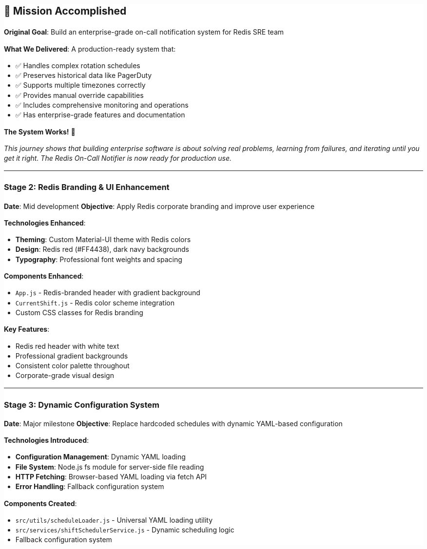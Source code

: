 
## 🎯 Mission Accomplished

**Original Goal**: Build an enterprise-grade on-call notification system for Redis SRE team

**What We Delivered**: A production-ready system that:
- ✅ Handles complex rotation schedules
- ✅ Preserves historical data like PagerDuty
- ✅ Supports multiple timezones correctly
- ✅ Provides manual override capabilities
- ✅ Includes comprehensive monitoring and operations
- ✅ Has enterprise-grade features and documentation

**The System Works!** 🚀

*This journey shows that building enterprise software is about solving real problems, learning from failures, and iterating until you get it right. The Redis On-Call Notifier is now ready for production use.*

---

### **Stage 2: Redis Branding & UI Enhancement**
**Date**: Mid development
**Objective**: Apply Redis corporate branding and improve user experience

**Technologies Enhanced**:
- **Theming**: Custom Material-UI theme with Redis colors
- **Design**: Redis red (#FF4438), dark navy backgrounds
- **Typography**: Professional font weights and spacing

**Components Enhanced**:
- `App.js` - Redis-branded header with gradient background
- `CurrentShift.js` - Redis color scheme integration
- Custom CSS classes for Redis branding

**Key Features**:
- Redis red header with white text
- Professional gradient backgrounds
- Consistent color palette throughout
- Corporate-grade visual design

---

### **Stage 3: Dynamic Configuration System**
**Date**: Major milestone
**Objective**: Replace hardcoded schedules with dynamic YAML-based configuration

**Technologies Introduced**:
- **Configuration Management**: Dynamic YAML loading
- **File System**: Node.js fs module for server-side file reading
- **HTTP Fetching**: Browser-based YAML loading via fetch API
- **Error Handling**: Fallback configuration system

**Components Created**:
- `src/utils/scheduleLoader.js` - Universal YAML loading utility
- `src/services/shiftSchedulerService.js` - Dynamic scheduling logic
- Fallback configuration system
